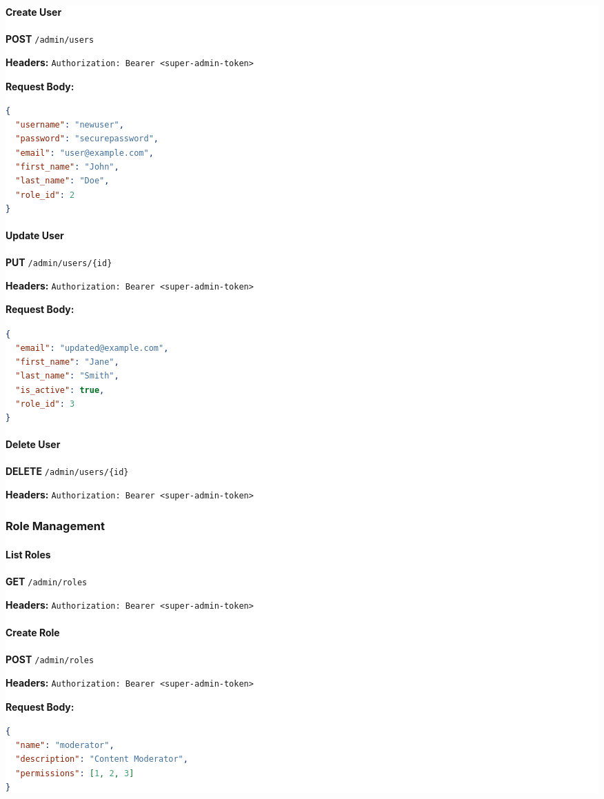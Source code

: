 #### Create User
**POST** `/admin/users`

**Headers:** `Authorization: Bearer <super-admin-token>`

**Request Body:**
```json
{
  "username": "newuser",
  "password": "securepassword",
  "email": "user@example.com",
  "first_name": "John",
  "last_name": "Doe",
  "role_id": 2
}
```

#### Update User
**PUT** `/admin/users/{id}`

**Headers:** `Authorization: Bearer <super-admin-token>`

**Request Body:**
```json
{
  "email": "updated@example.com",
  "first_name": "Jane",
  "last_name": "Smith",
  "is_active": true,
  "role_id": 3
}
```

#### Delete User
**DELETE** `/admin/users/{id}`

**Headers:** `Authorization: Bearer <super-admin-token>`

### Role Management

#### List Roles
**GET** `/admin/roles`

**Headers:** `Authorization: Bearer <super-admin-token>`

#### Create Role
**POST** `/admin/roles`

**Headers:** `Authorization: Bearer <super-admin-token>`

**Request Body:**
```json
{
  "name": "moderator",
  "description": "Content Moderator",
  "permissions": [1, 2, 3]
}
```
